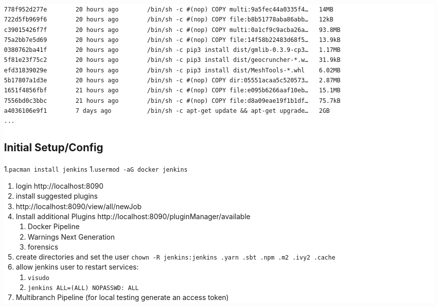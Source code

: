 ```console
778f952d277e        20 hours ago        /bin/sh -c #(nop) COPY multi:9a5fec44a0335f4…   14MB                
722d5fb969f6        20 hours ago        /bin/sh -c #(nop) COPY file:b8b51778aba86abb…   12kB                
c39015426f7f        20 hours ago        /bin/sh -c #(nop) COPY multi:0a1cf9c9acba26a…   93.8MB              
75a2bb7e5d69        20 hours ago        /bin/sh -c #(nop) COPY file:14f58b22483d68f5…   13.9kB              
0380762ba41f        20 hours ago        /bin/sh -c pip3 install dist/gmlib-0.3.9-cp3…   1.17MB              
5f81e23f75c2        20 hours ago        /bin/sh -c pip3 install dist/geocruncher-*.w…   31.9kB              
efd31839029e        20 hours ago        /bin/sh -c pip3 install dist/MeshTools-*.whl    6.02MB              
5b17807a1d3e        20 hours ago        /bin/sh -c #(nop) COPY dir:05551acaa5c520573…   2.87MB              
1651f4856fbf        21 hours ago        /bin/sh -c #(nop) COPY file:e095b6266aaf10eb…   15.1MB              
7556bd0c3bbc        21 hours ago        /bin/sh -c #(nop) COPY file:d8a09eae19f1b1df…   75.7kB              
a4036106e9f1        7 days ago          /bin/sh -c apt-get update && apt-get upgrade…   2GB                                  
...
```

## Initial Setup/Config

1.`pacman install jenkins`
1.`usermod -aG docker jenkins`

1. login http://localhost:8090
1. install suggested plugins
1. http://localhost:8090/view/all/newJob
1. Install additional Plugins http://localhost:8090/pluginManager/available
    1. Docker Pipeline
    1. Warnings Next Generation
    1. forensics
1. create directories and set the user `chown -R jenkins:jenkins .yarn .sbt .npm .m2 .ivy2 .cache`
1. allow jenkins user to restart services:
    1. `visudo`
    1. `jenkins ALL=(ALL) NOPASSWD: ALL`
1. Multibranch Pipeline (for local testing generate an access token)